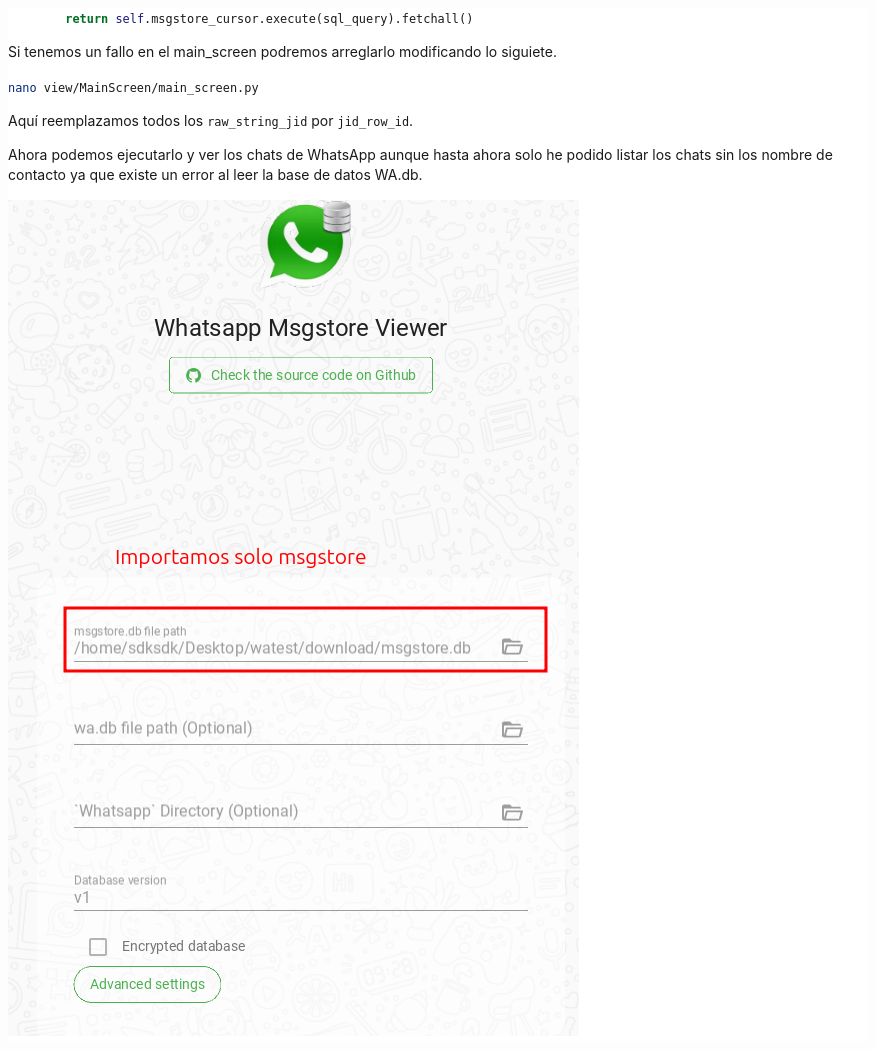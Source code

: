 ```python
        return self.msgstore_cursor.execute(sql_query).fetchall()
```

Si tenemos un fallo en el main_screen podremos arreglarlo modificando lo siguiete.

```bash
nano view/MainScreen/main_screen.py
```

Aquí reemplazamos todos los `raw_string_jid` por `jid_row_id`.

Ahora podemos ejecutarlo y ver los chats de WhatsApp aunque hasta ahora solo he podido listar los chats sin los nombre de contacto ya que existe un error al leer la base de datos WA.db.

![alt text](/assets/img/posts/android_forense/image-49.png)
